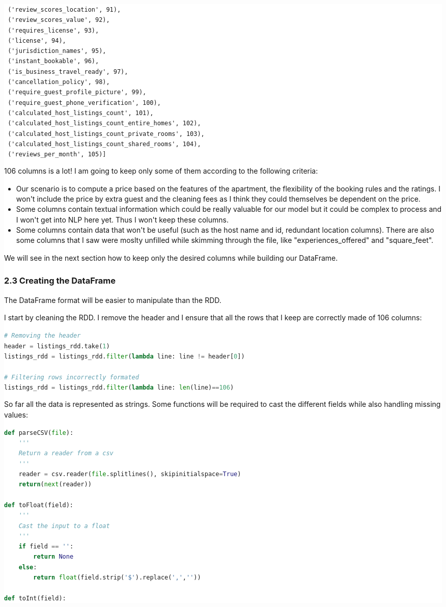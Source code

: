 ```
 ('review_scores_location', 91),
 ('review_scores_value', 92),
 ('requires_license', 93),
 ('license', 94),
 ('jurisdiction_names', 95),
 ('instant_bookable', 96),
 ('is_business_travel_ready', 97),
 ('cancellation_policy', 98),
 ('require_guest_profile_picture', 99),
 ('require_guest_phone_verification', 100),
 ('calculated_host_listings_count', 101),
 ('calculated_host_listings_count_entire_homes', 102),
 ('calculated_host_listings_count_private_rooms', 103),
 ('calculated_host_listings_count_shared_rooms', 104),
 ('reviews_per_month', 105)]
```

106 columns is a lot! I am going to keep only some of them according to the following criteria:
- Our scenario is to compute a price based on the features of the apartment, the flexibility of the booking rules and the ratings. I won't include the price by extra guest and the cleaning fees as I think they could themselves be dependent on the price.
- Some columns contain textual information which could be really valuable for our model but it could be complex to process and I won't get into NLP here yet. Thus I won't keep these columns.
- Some columns contain data that won't be useful (such as the host name and id, redundant location columns). There are also some columns that I saw were moslty unfilled while skimming through the file, like "experiences_offered" and "square_feet".

We will see in the next section how to keep only the desired columns while building our DataFrame.

### 2.3 Creating the DataFrame

The DataFrame format will be easier to manipulate than the RDD. 

I start by cleaning the RDD. I remove the header and I ensure that all the rows that I keep are correctly made of 106 columns:

```python
# Removing the header
header = listings_rdd.take(1)
listings_rdd = listings_rdd.filter(lambda line: line != header[0])

# Filtering rows incorrectly formated
listings_rdd = listings_rdd.filter(lambda line: len(line)==106) 
```

So far all the data is represented as strings. Some functions will be required to cast the different fields while also handling missing values: 

```python
def parseCSV(file):
    '''
    Return a reader from a csv
    '''
    reader = csv.reader(file.splitlines(), skipinitialspace=True) 
    return(next(reader)) 

def toFloat(field): 
    '''
    Cast the input to a float
    '''
    if field == '':
        return None
    else:
        return float(field.strip('$').replace(',',''))

def toInt(field):
```